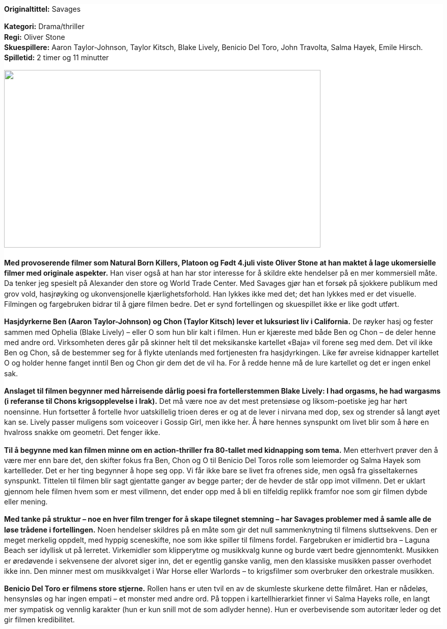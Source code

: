 **Originaltittel:** Savages

  
**Kategori:** Drama/thriller  
**Regi:** Oliver Stone  
**Skuespillere:** Aaron Taylor-Johnson, Taylor Kitsch, Blake Lively, Benicio Del Toro, John Travolta, Salma Hayek, Emile Hirsch.  
**Spilletid:** 2 timer og 11 minutter

<a href="http://filmbloggen.net/2012/11/21/meningslos-pretensios-og-usammenhengende/savages-bilde-2/" rel="attachment wp-att-8133"><img class="alignnone size-large wp-image-8133" src="http://filmbloggen.net/wp-content/uploads//2012/11/Savages-bilde-2-620x348.jpg" alt="" width="620" height="348" /></a>

**Med provoserende filmer som Natural Born Killers, Platoon og Født 4.juli viste Oliver Stone at han maktet å lage ukomersielle filmer med originale aspekter.** Han viser også at han har stor interesse for å skildre ekte hendelser på en mer kommersiell måte. Da tenker jeg spesielt på Alexander den store og World Trade Center. Med Savages gjør han et forsøk på sjokkere publikum med grov vold, hasjrøyking og ukonvensjonelle kjærlighetsforhold. Han lykkes ikke med det; det han lykkes med er det visuelle. Filmingen og fargebruken bidrar til å gjøre filmen bedre. Det er synd fortellingen og skuespillet ikke er like godt utført.

**Hasjdyrkerne Ben (Aaron Taylor-Johnson) og Chon (Taylor Kitsch) lever et luksuriøst liv i California.** De røyker hasj og fester sammen med Ophelia (Blake Lively) &#8211; eller O som hun blir kalt i filmen. Hun er kjæreste med både Ben og Chon &#8211; de deler henne med andre ord. Virksomheten deres går på skinner helt til det meksikanske kartellet &laquo;Baja&raquo; vil forene seg med dem. Det vil ikke Ben og Chon, så de bestemmer seg for å flykte utenlands med fortjenesten fra hasjdyrkingen. Like før avreise kidnapper kartellet O og holder henne fanget inntil Ben og Chon gir dem det de vil ha. For å redde henne må de lure kartellet og det er ingen enkel sak.

**Anslaget til filmen begynner med hårreisende dårlig poesi fra fortellerstemmen Blake Lively: I had orgasms, he had wargasms (i referanse til Chons krigsopplevelse i Irak).** Det må være noe av det mest pretensiøse og liksom-poetiske jeg har hørt noensinne. Hun fortsetter å fortelle hvor uatskillelig trioen deres er og at de lever i nirvana med dop, sex og strender så langt øyet kan se. Lively passer muligens som voiceover i Gossip Girl, men ikke her. Å høre hennes synspunkt om livet blir som å høre en hvalross snakke om geometri. Det fenger ikke.

**Til å begynne med kan filmen minne om en action-thriller fra 80-tallet med kidnapping som tema.** Men etterhvert prøver den å være mer enn bare det, den skifter fokus fra Ben, Chon og O til Benicio Del Toros rolle som leiemorder og Salma Hayek som kartellleder. Det er her ting begynner å hope seg opp. Vi får ikke bare se livet fra ofrenes side, men også fra gisseltakernes synspunkt. Tittelen til filmen blir sagt gjentatte ganger av begge parter; der de hevder de står opp imot villmenn. Det er uklart gjennom hele filmen hvem som er mest villmenn, det ender opp med å bli en tilfeldig replikk framfor noe som gir filmen dybde eller mening.

**Med tanke på struktur &#8211; noe en hver film trenger for å skape tilegnet stemning &#8211; har Savages problemer med å samle alle de løse trådene i fortellingen.** Noen hendelser skildres på en måte som gir det null sammenknytning til filmens sluttsekvens. Den er meget merkelig oppdelt, med hyppig sceneskifte, noe som ikke spiller til filmens fordel. Fargebruken er imidlertid bra &#8211; Laguna Beach ser idyllisk ut på lerretet. Virkemidler som klipperytme og musikkvalg kunne og burde vært bedre gjennomtenkt. Musikken er øredøvende i sekvensene der alvoret siger inn, det er egentlig ganske vanlig, men den klassiske musikken passer overhodet ikke inn. Den minner mest om musikkvalget i War Horse eller Warlords &#8211; to krigsfilmer som overbruker den orkestrale musikken.

**Benicio Del Toro er filmens store stjerne.** Rollen hans er uten tvil en av de skumleste skurkene dette filmåret. Han er nådeløs, hensynsløs og har ingen empati &#8211; et monster med andre ord. På toppen i kartellhierarkiet finner vi Salma Hayeks rolle, en langt mer sympatisk og vennlig karakter (hun er kun snill mot de som adlyder henne). Hun er overbevisende som autoritær leder og det gir filmen kredibilitet.
